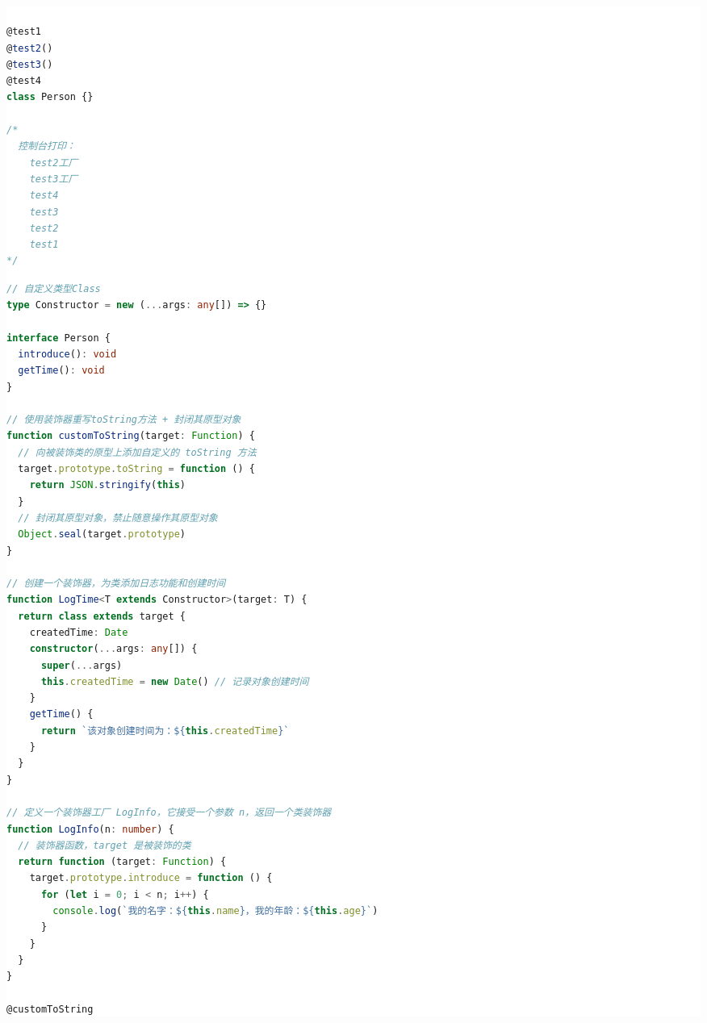```typescript

@test1
@test2()
@test3()
@test4
class Person {}

/*
  控制台打印：
    test2工厂
    test3工厂
    test4
    test3
    test2
    test1
*/
```

```typescript
// 自定义类型Class
type Constructor = new (...args: any[]) => {}

interface Person {
  introduce(): void
  getTime(): void
}

// 使用装饰器重写toString方法 + 封闭其原型对象
function customToString(target: Function) {
  // 向被装饰类的原型上添加自定义的 toString 方法
  target.prototype.toString = function () {
    return JSON.stringify(this)
  }
  // 封闭其原型对象，禁止随意操作其原型对象
  Object.seal(target.prototype)
}

// 创建一个装饰器，为类添加日志功能和创建时间
function LogTime<T extends Constructor>(target: T) {
  return class extends target {
    createdTime: Date
    constructor(...args: any[]) {
      super(...args)
      this.createdTime = new Date() // 记录对象创建时间
    }
    getTime() {
      return `该对象创建时间为：${this.createdTime}`
    }
  }
}

// 定义一个装饰器工厂 LogInfo，它接受一个参数 n，返回一个类装饰器
function LogInfo(n: number) {
  // 装饰器函数，target 是被装饰的类
  return function (target: Function) {
    target.prototype.introduce = function () {
      for (let i = 0; i < n; i++) {
        console.log(`我的名字：${this.name}，我的年龄：${this.age}`)
      }
    }
  }
}

@customToString
```
